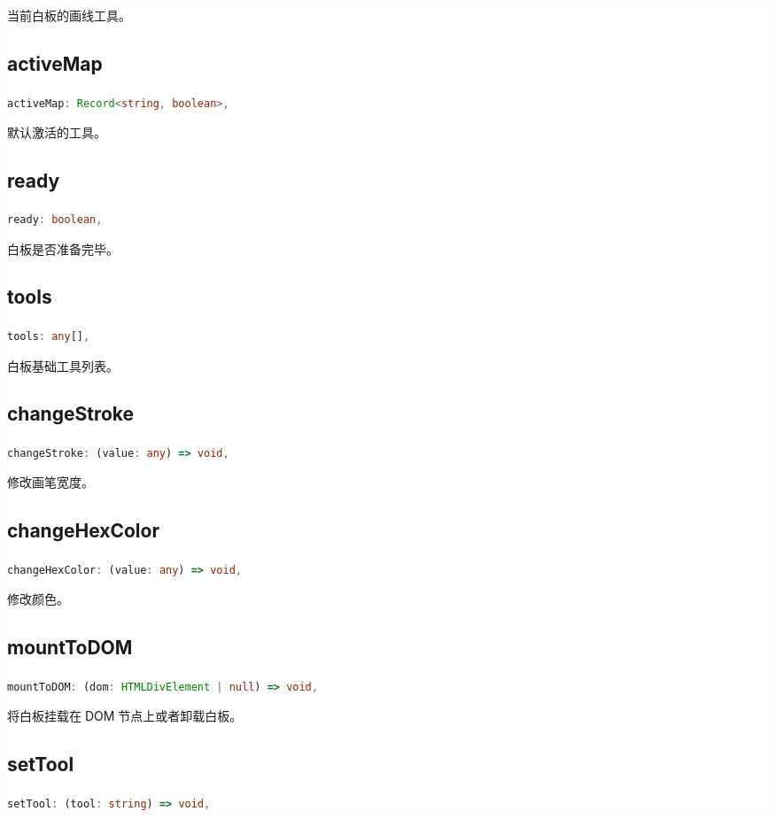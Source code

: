 当前白板的画线工具。

## activeMap

```typescript
activeMap: Record<string, boolean>,
```

默认激活的工具。

## ready

```typescript
ready: boolean,
```

白板是否准备完毕。

## tools

```typescript
tools: any[],
```

白板基础工具列表。

## changeStroke

```typescript
changeStroke: (value: any) => void,
```

修改画笔宽度。

## changeHexColor

```typescript
changeHexColor: (value: any) => void,
```

修改颜色。

## mountToDOM

```typescript
mountToDOM: (dom: HTMLDivElement | null) => void,
```

将白板挂载在 DOM 节点上或者卸载白板。

## setTool

```typescript
setTool: (tool: string) => void,
```
